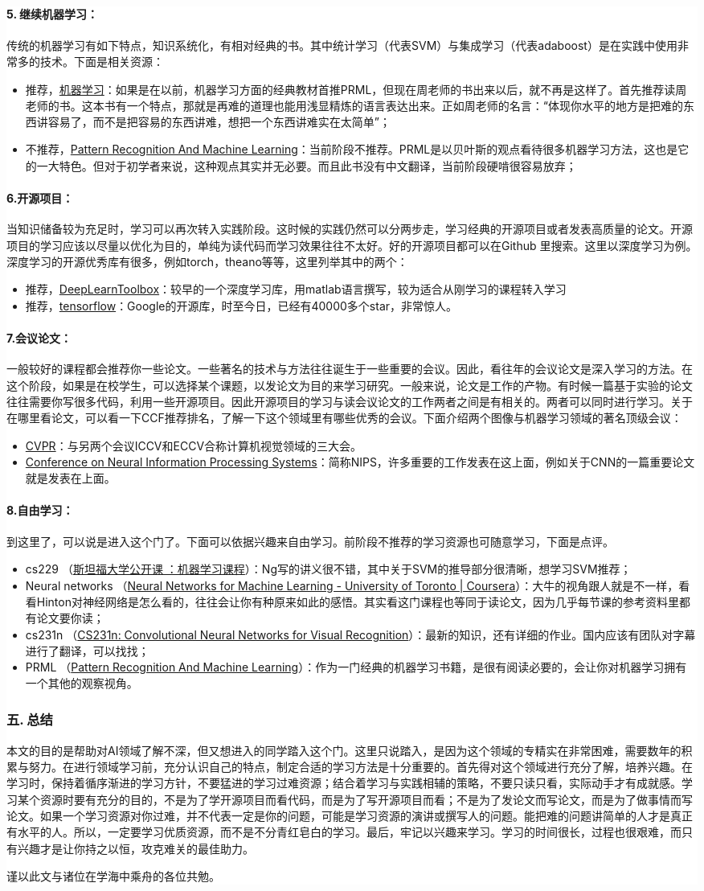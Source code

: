 #### 5. 继续机器学习：

传统的机器学习有如下特点，知识系统化，有相对经典的书。其中统计学习（代表SVM）与集成学习（代表adaboost）是在实践中使用非常多的技术。下面是相关资源：

- 推荐，[机器学习](https://book.douban.com/subject/26708119/)：如果是在以前，机器学习方面的经典教材首推PRML，但现在周老师的书出来以后，就不再是这样了。首先推荐读周老师的书。这本书有一个特点，那就是再难的道理也能用浅显精炼的语言表达出来。正如周老师的名言：“体现你水平的地方是把难的东西讲容易了，而不是把容易的东西讲难，想把一个东西讲难实在太简单”；

- 不推荐，[Pattern Recognition And Machine Learning](https://book.douban.com/subject/2061116/)：当前阶段不推荐。PRML是以贝叶斯的观点看待很多机器学习方法，这也是它的一大特色。但对于初学者来说，这种观点其实并无必要。而且此书没有中文翻译，当前阶段硬啃很容易放弃；

#### 6.开源项目：

当知识储备较为充足时，学习可以再次转入实践阶段。这时候的实践仍然可以分两步走，学习经典的开源项目或者发表高质量的论文。开源项目的学习应该以尽量以优化为目的，单纯为读代码而学习效果往往不太好。好的开源项目都可以在Github 里搜索。这里以深度学习为例。深度学习的开源优秀库有很多，例如torch，theano等等，这里列举其中的两个：

- 推荐，[DeepLearnToolbox](https://github.com/rasmusbergpalm/DeepLearnToolbox)：较早的一个深度学习库，用matlab语言撰写，较为适合从刚学习的课程转入学习
- 推荐，[tensorflow](https://github.com/tensorflow/tensorflow)：Google的开源库，时至今日，已经有40000多个star，非常惊人。

#### 7.会议论文：

一般较好的课程都会推荐你一些论文。一些著名的技术与方法往往诞生于一些重要的会议。因此，看往年的会议论文是深入学习的方法。在这个阶段，如果是在校学生，可以选择某个课题，以发论文为目的来学习研究。一般来说，论文是工作的产物。有时候一篇基于实验的论文往往需要你写很多代码，利用一些开源项目。因此开源项目的学习与读会议论文的工作两者之间是有相关的。两者可以同时进行学习。关于在哪里看论文，可以看一下CCF推荐排名，了解一下这个领域里有哪些优秀的会议。下面介绍两个图像与机器学习领域的著名顶级会议：

- [CVPR](https://en.wikipedia.org/wiki/Conference_on_Computer_Vision_and_Pattern_Recognition)：与另两个会议ICCV和ECCV合称计算机视觉领域的三大会。
- [Conference on Neural Information Processing Systems](https://en.wikipedia.org/wiki/Conference_on_Neural_Information_Processing_Systems)：简称NIPS，许多重要的工作发表在这上面，例如关于CNN的一篇重要论文就是发表在上面。

#### 8.自由学习：

到这里了，可以说是进入这个门了。下面可以依据兴趣来自由学习。前阶段不推荐的学习资源也可随意学习，下面是点评。

- cs229 （[斯坦福大学公开课 ：机器学习课程](http://open.163.com/special/opencourse/machinelearning.html)）：Ng写的讲义很不错，其中关于SVM的推导部分很清晰，想学习SVM推荐；
- Neural networks （[Neural Networks for Machine Learning - University of Toronto \| Coursera](https://www.coursera.org/learn/neural-networks)）：大牛的视角跟人就是不一样，看看Hinton对神经网络是怎么看的，往往会让你有种原来如此的感悟。其实看这门课程也等同于读论文，因为几乎每节课的参考资料里都有论文要你读；
- cs231n （[CS231n: Convolutional Neural Networks for Visual Recognition](http://cs231n.stanford.edu/)）：最新的知识，还有详细的作业。国内应该有团队对字幕进行了翻译，可以找找；
- PRML （[Pattern Recognition And Machine Learning](https://book.douban.com/subject/2061116/)）：作为一门经典的机器学习书籍，是很有阅读必要的，会让你对机器学习拥有一个其他的观察视角。

### 五. 总结

本文的目的是帮助对AI领域了解不深，但又想进入的同学踏入这个门。这里只说踏入，是因为这个领域的专精实在非常困难，需要数年的积累与努力。在进行领域学习前，充分认识自己的特点，制定合适的学习方法是十分重要的。首先得对这个领域进行充分了解，培养兴趣。在学习时，保持着循序渐进的学习方针，不要猛进的学习过难资源；结合着学习与实践相辅的策略，不要只读只看，实际动手才有成就感。学习某个资源时要有充分的目的，不是为了学开源项目而看代码，而是为了写开源项目而看；不是为了发论文而写论文，而是为了做事情而写论文。如果一个学习资源对你过难，并不代表一定是你的问题，可能是学习资源的演讲或撰写人的问题。能把难的问题讲简单的人才是真正有水平的人。所以，一定要学习优质资源，而不是不分青红皂白的学习。最后，牢记以兴趣来学习。学习的时间很长，过程也很艰难，而只有兴趣才是让你持之以恒，攻克难关的最佳助力。

谨以此文与诸位在学海中乘舟的各位共勉。